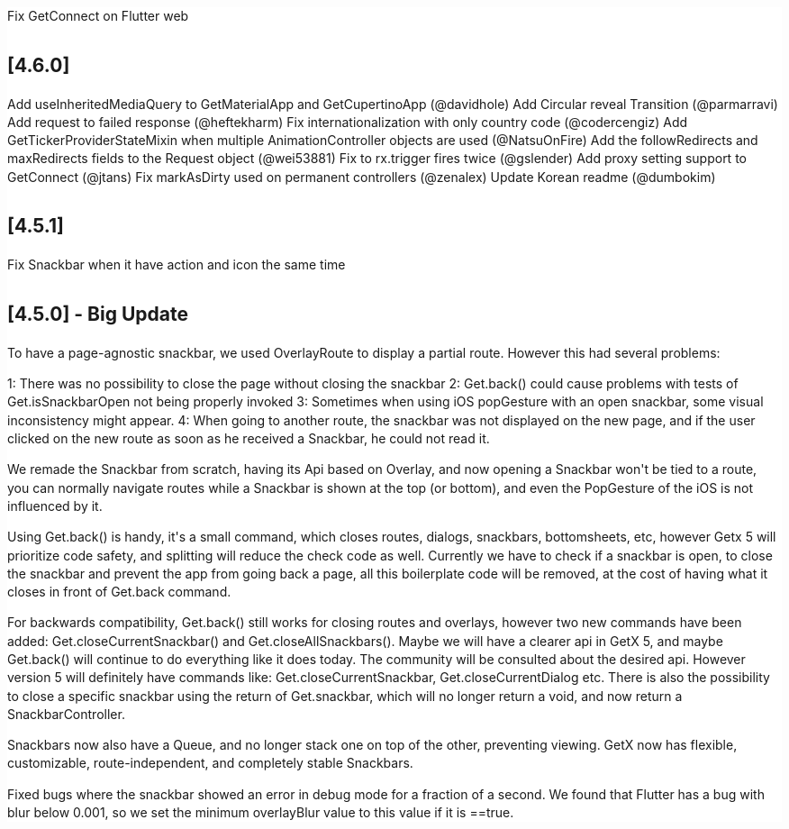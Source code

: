 Fix GetConnect on Flutter web

## [4.6.0]

Add useInheritedMediaQuery to GetMaterialApp and GetCupertinoApp (@davidhole)
Add Circular reveal Transition (@parmarravi)
Add request to failed response (@heftekharm)
Fix internationalization with only country code (@codercengiz)
Add GetTickerProviderStateMixin when multiple AnimationController objects are used (@NatsuOnFire)
Add the followRedirects and maxRedirects fields to the Request object (@wei53881)
Fix to rx.trigger fires twice (@gslender)
Add proxy setting support to GetConnect (@jtans)
Fix markAsDirty used on permanent controllers (@zenalex)
Update Korean readme (@dumbokim)

## [4.5.1]

Fix Snackbar when it have action and icon the same time

## [4.5.0] - Big Update

To have a page-agnostic snackbar, we used OverlayRoute to display a partial route.
However this had several problems:

1: There was no possibility to close the page without closing the snackbar
2: Get.back() could cause problems with tests of Get.isSnackbarOpen not being properly invoked
3: Sometimes when using iOS popGesture with an open snackbar, some visual inconsistency might appear.
4: When going to another route, the snackbar was not displayed on the new page, and if the user clicked on the new route as soon as he received a Snackbar, he could not read it.

We remade the Snackbar from scratch, having its Api based on Overlay, and now opening a Snackbar won't be tied to a route, you can normally navigate routes while a Snackbar is shown at the top (or bottom), and even the PopGesture of the iOS is not influenced by it.

Using Get.back() is handy, it's a small command, which closes routes, dialogs, snackbars, bottomsheets, etc, however Getx 5 will prioritize code safety, and splitting will reduce the check code as well. Currently we have to check if a snackbar is open, to close the snackbar and prevent the app from going back a page, all this boilerplate code will be removed, at the cost of having what it closes in front of Get.back command.

For backwards compatibility, Get.back() still works for closing routes and overlays, however two new commands have been added: Get.closeCurrentSnackbar() and Get.closeAllSnackbars().
Maybe we will have a clearer api in GetX 5, and maybe Get.back() will continue to do everything like it does today. The community will be consulted about the desired api. However version 5 will definitely have commands like: Get.closeCurrentSnackbar, Get.closeCurrentDialog etc. There is also the possibility to close a specific snackbar using the return of Get.snackbar, which will no longer return a void, and now return a SnackbarController.

Snackbars now also have a Queue, and no longer stack one on top of the other, preventing viewing. GetX now has flexible, customizable, route-independent, and completely stable Snackbars.

Fixed bugs where the snackbar showed an error in debug mode for a fraction of a second. We found that Flutter has a bug with blur below 0.001, so we set the minimum overlayBlur value to this value if it is ==true.
